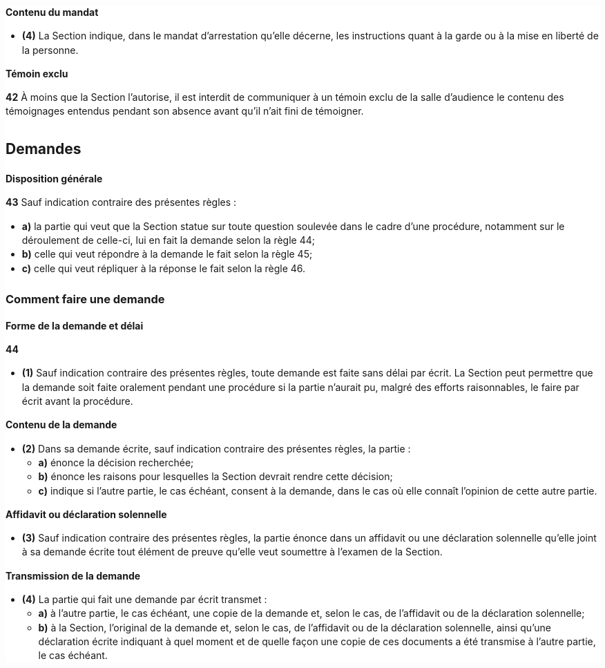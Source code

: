 **Contenu du mandat**

- **(4)** La Section indique, dans le mandat d’arrestation qu’elle décerne, les instructions quant à la garde ou à la mise en liberté de la personne.




**Témoin exclu**

**42** À moins que la Section l’autorise, il est interdit de communiquer à un témoin exclu de la salle d’audience le contenu des témoignages entendus pendant son absence avant qu’il n’ait fini de témoigner.




## Demandes



**Disposition générale**

**43** Sauf indication contraire des présentes règles :
- **a)** la partie qui veut que la Section statue sur toute question soulevée dans le cadre d’une procédure, notamment sur le déroulement de celle-ci, lui en fait la demande selon la règle 44;
- **b)** celle qui veut répondre à la demande le fait selon la règle 45;
- **c)** celle qui veut répliquer à la réponse le fait selon la règle 46.




### Comment faire une demande



**Forme de la demande et délai**

**44** 

- **(1)** Sauf indication contraire des présentes règles, toute demande est faite sans délai par écrit. La Section peut permettre que la demande soit faite oralement pendant une procédure si la partie n’aurait pu, malgré des efforts raisonnables, le faire par écrit avant la procédure.

**Contenu de la demande**

- **(2)** Dans sa demande écrite, sauf indication contraire des présentes règles, la partie :
	- **a)** énonce la décision recherchée;
	- **b)** énonce les raisons pour lesquelles la Section devrait rendre cette décision;
	- **c)** indique si l’autre partie, le cas échéant, consent à la demande, dans le cas où elle connaît l’opinion de cette autre partie.

**Affidavit ou déclaration solennelle**

- **(3)** Sauf indication contraire des présentes règles, la partie énonce dans un affidavit ou une déclaration solennelle qu’elle joint à sa demande écrite tout élément de preuve qu’elle veut soumettre à l’examen de la Section.

**Transmission de la demande**

- **(4)** La partie qui fait une demande par écrit transmet :
	- **a)** à l’autre partie, le cas échéant, une copie de la demande et, selon le cas, de l’affidavit ou de la déclaration solennelle;
	- **b)** à la Section, l’original de la demande et, selon le cas, de l’affidavit ou de la déclaration solennelle, ainsi qu’une déclaration écrite indiquant à quel moment et de quelle façon une copie de ces documents a été transmise à l’autre partie, le cas échéant.
